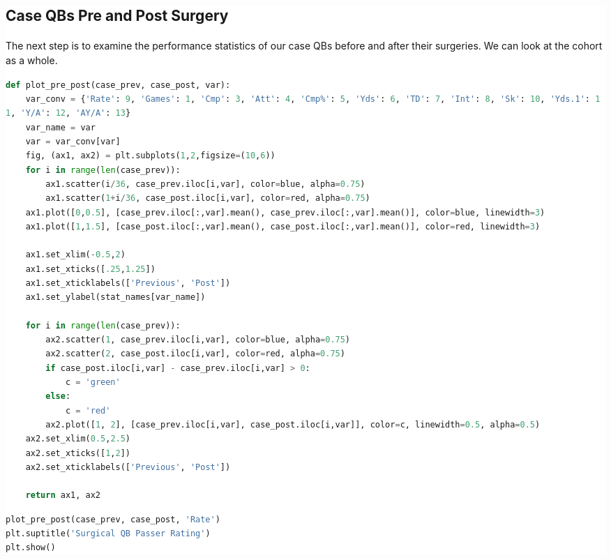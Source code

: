 

## Case QBs Pre and Post Surgery

The next step is to examine the performance statistics of our case QBs before and after their surgeries. We can look at the cohort as a whole. 


```python
def plot_pre_post(case_prev, case_post, var):
    var_conv = {'Rate': 9, 'Games': 1, 'Cmp': 3, 'Att': 4, 'Cmp%': 5, 'Yds': 6, 'TD': 7, 'Int': 8, 'Sk': 10, 'Yds.1': 11, 'Y/A': 12, 'AY/A': 13}
    var_name = var
    var = var_conv[var]
    fig, (ax1, ax2) = plt.subplots(1,2,figsize=(10,6))
    for i in range(len(case_prev)):
        ax1.scatter(i/36, case_prev.iloc[i,var], color=blue, alpha=0.75)
        ax1.scatter(1+i/36, case_post.iloc[i,var], color=red, alpha=0.75)
    ax1.plot([0,0.5], [case_prev.iloc[:,var].mean(), case_prev.iloc[:,var].mean()], color=blue, linewidth=3)
    ax1.plot([1,1.5], [case_post.iloc[:,var].mean(), case_post.iloc[:,var].mean()], color=red, linewidth=3)
    
    ax1.set_xlim(-0.5,2)
    ax1.set_xticks([.25,1.25])
    ax1.set_xticklabels(['Previous', 'Post'])
    ax1.set_ylabel(stat_names[var_name])

    for i in range(len(case_prev)):
        ax2.scatter(1, case_prev.iloc[i,var], color=blue, alpha=0.75)
        ax2.scatter(2, case_post.iloc[i,var], color=red, alpha=0.75)
        if case_post.iloc[i,var] - case_prev.iloc[i,var] > 0:
            c = 'green'
        else:
            c = 'red'
        ax2.plot([1, 2], [case_prev.iloc[i,var], case_post.iloc[i,var]], color=c, linewidth=0.5, alpha=0.5)
    ax2.set_xlim(0.5,2.5)
    ax2.set_xticks([1,2])
    ax2.set_xticklabels(['Previous', 'Post'])

    return ax1, ax2
```


```python
plot_pre_post(case_prev, case_post, 'Rate')
plt.suptitle('Surgical QB Passer Rating')
plt.show()
```


    